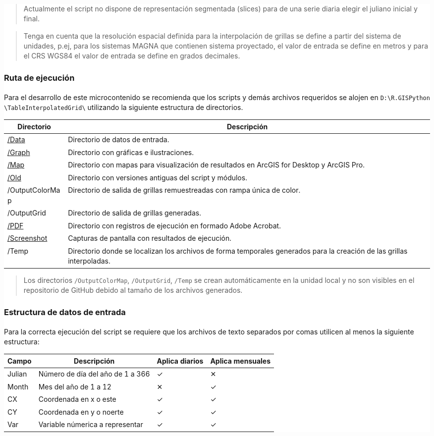 > Actualmente el script no dispone de representación segmentada (slices) para de una serie diaria elegir el juliano inicial y final. 
 
> Tenga en cuenta que la resolución espacial definida para la interpolación de grillas se define a partir del sistema de unidades, p.ej, para los sistemas MAGNA que contienen sistema proyectado, el valor de entrada se define en metros y para el CRS WGS84 el valor de entrada se define en grados decimales. 

 
### Ruta de ejecución

Para el desarrollo de este microcontenido se recomienda que los scripts y demás archivos requeridos se alojen en `D:\R.GISPython\TableInterpolatedGrid\` utilizando la siguiente estructura de directorios. 

| Directorio                                     | Descripción                                                                                                              |
|------------------------------------------------|--------------------------------------------------------------------------------------------------------------------------|
| [/Data](Data)                                  | Directorio de datos de entrada.                                                                                          |
| [/Graph](Graph)                                | Directorio con gráficas e ilustraciones.                                                                                 |
| [/Map](Map)                                    | Directorio con mapas para visualización de resultados en ArcGIS for Desktop y ArcGIS Pro.                                |
| [/Old](Old)                                    | Directorio con versiones antiguas del script y módulos.                                                                  |
| /OutputColorMap                                | Directorio de salida de grillas remuestreadas con rampa única de color.                                                  |
| /OutputGrid                                    | Directorio de salida de grillas generadas.                                                                               |
| [/PDF](PDF)                                    | Directorio con registros de ejecución en formado Adobe Acrobat.                                                          |
| [/Screenshot](Screenshot)                      | Capturas de pantalla con resultados de ejecución.                                                                        |
| /Temp                                          | Directorio donde se localizan los archivos de forma temporales generados para la creación de las grillas interpoladas.   |

> Los directorios `/OutputColorMap`, `/OutputGrid`, `/Temp` se crean automáticamente en la unidad local y no son visibles en el repositorio de GitHub debido al tamaño de los archivos generados. 


### Estructura de datos de entrada

Para la correcta ejecución del script se requiere que los archivos de texto separados por comas utilicen al menos la siguiente estructura:

| Campo  | Descripción                      | Aplica diarios | Aplica mensuales |
|--------|----------------------------------|----------------|------------------|
| Julian | Número de día del año de 1 a 366 | ✓              | ✕               |
| Month  | Mes del año de 1 a 12            | ✕              | ✓               |
| CX     | Coordenada en x o este           | ✓              | ✓               |
| CY     | Coordenada en y o noerte         | ✓              | ✓               |
| Var    | Variable númerica a representar  | ✓              | ✓               |

